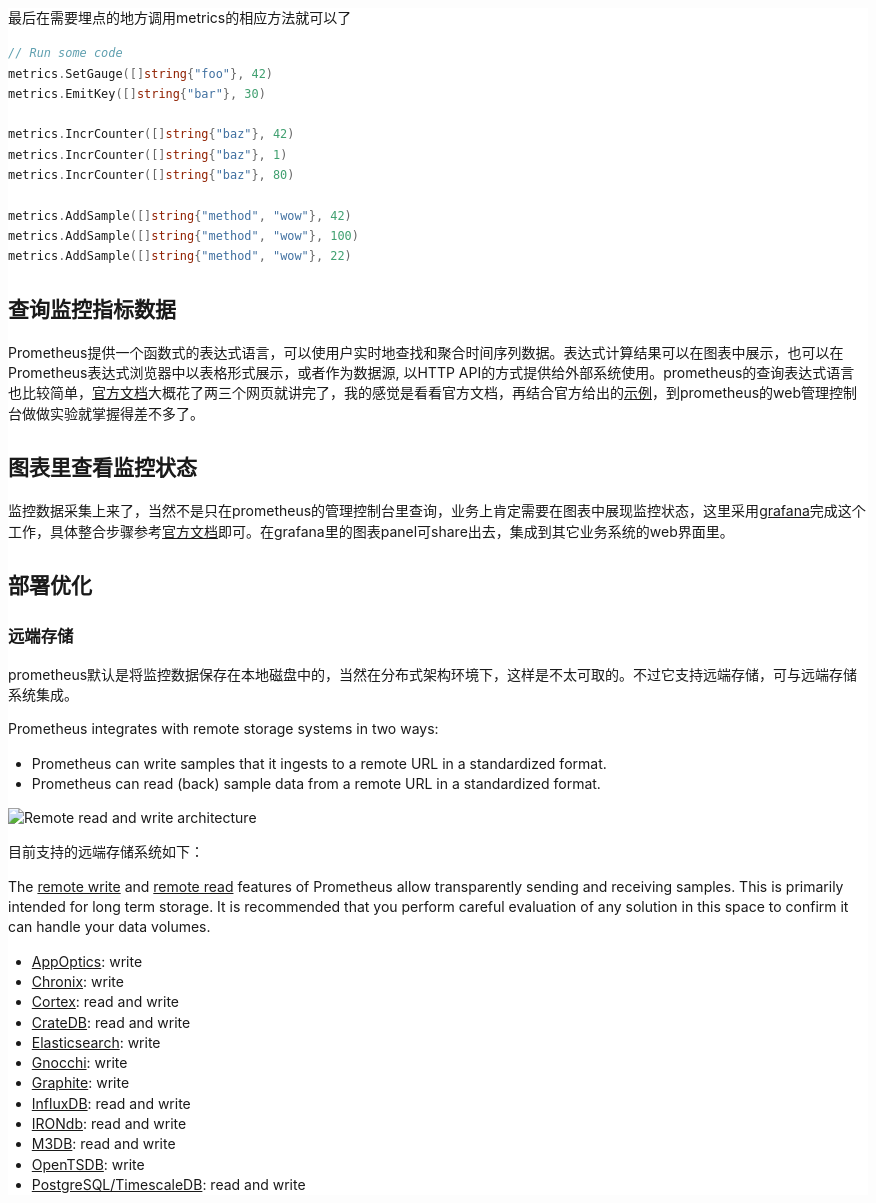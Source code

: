 最后在需要埋点的地方调用metrics的相应方法就可以了

```go
// Run some code
metrics.SetGauge([]string{"foo"}, 42)
metrics.EmitKey([]string{"bar"}, 30)

metrics.IncrCounter([]string{"baz"}, 42)
metrics.IncrCounter([]string{"baz"}, 1)
metrics.IncrCounter([]string{"baz"}, 80)

metrics.AddSample([]string{"method", "wow"}, 42)
metrics.AddSample([]string{"method", "wow"}, 100)
metrics.AddSample([]string{"method", "wow"}, 22)
```

## 查询监控指标数据

Prometheus提供一个函数式的表达式语言，可以使用户实时地查找和聚合时间序列数据。表达式计算结果可以在图表中展示，也可以在Prometheus表达式浏览器中以表格形式展示，或者作为数据源, 以HTTP API的方式提供给外部系统使用。prometheus的查询表达式语言也比较简单，[官方文档](https://prometheus.io/docs/prometheus/latest/querying/)大概花了两三个网页就讲完了，我的感觉是看看官方文档，再结合官方给出的[示例](https://prometheus.io/docs/prometheus/latest/querying/examples/)，到prometheus的web管理控制台做做实验就掌握得差不多了。

## 图表里查看监控状态

监控数据采集上来了，当然不是只在prometheus的管理控制台里查询，业务上肯定需要在图表中展现监控状态，这里采用[grafana](http://grafana.org/)完成这个工作，具体整合步骤参考[官方文档](https://prometheus.io/docs/visualization/grafana/)即可。在grafana里的图表panel可share出去，集成到其它业务系统的web界面里。

## 部署优化

### 远端存储

prometheus默认是将监控数据保存在本地磁盘中的，当然在分布式架构环境下，这样是不太可取的。不过它支持远端存储，可与远端存储系统集成。

Prometheus integrates with remote storage systems in two ways:

- Prometheus can write samples that it ingests to a remote URL in a standardized format.
- Prometheus can read (back) sample data from a remote URL in a standardized format.

![Remote read and write architecture](/images/20180805/remote_integrations.png)

目前支持的远端存储系统如下：

The [remote write](https://prometheus.io/docs/operating/configuration/#%3Cremote_write%3E) and [remote read](https://prometheus.io/docs/operating/configuration/#%3Cremote_read%3E) features of Prometheus allow transparently sending and receiving samples. This is primarily intended for long term storage. It is recommended that you perform careful evaluation of any solution in this space to confirm it can handle your data volumes.

- [AppOptics](https://github.com/solarwinds/prometheus2appoptics): write
- [Chronix](https://github.com/ChronixDB/chronix.ingester): write
- [Cortex](https://github.com/weaveworks/cortex): read and write
- [CrateDB](https://github.com/crate/crate_adapter): read and write
- [Elasticsearch](https://github.com/infonova/prometheusbeat): write
- [Gnocchi](https://gnocchi.xyz/prometheus.html): write
- [Graphite](https://github.com/prometheus/prometheus/tree/master/documentation/examples/remote_storage/remote_storage_adapter): write
- [InfluxDB](https://docs.influxdata.com/influxdb/v1.4/supported_protocols/prometheus): read and write
- [IRONdb](https://github.com/circonus-labs/irondb-prometheus-adapter): read and write
- [M3DB](https://m3db.github.io/m3/integrations/prometheus): read and write
- [OpenTSDB](https://github.com/prometheus/prometheus/tree/master/documentation/examples/remote_storage/remote_storage_adapter): write
- [PostgreSQL/TimescaleDB](https://github.com/timescale/prometheus-postgresql-adapter): read and write